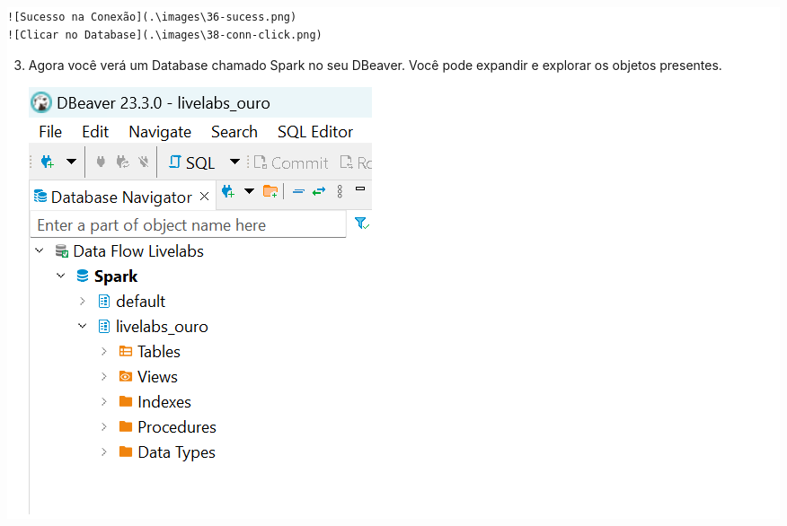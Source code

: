     ![Sucesso na Conexão](.\images\36-sucess.png)
    ![Clicar no Database](.\images\38-conn-click.png)

3. Agora você verá um Database chamado Spark no seu DBeaver. Você pode expandir e explorar os objetos presentes.

    ![Databa Spark](.\images\39-spark-db.png)
